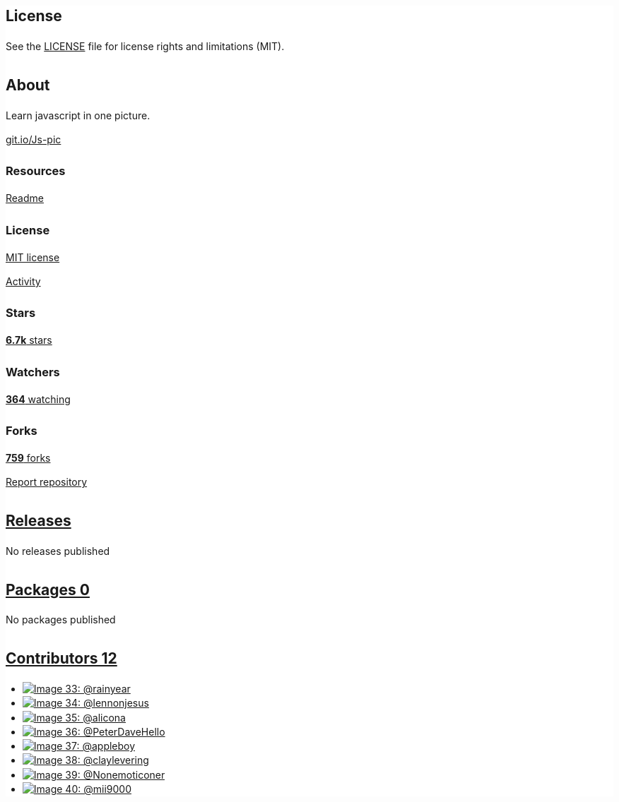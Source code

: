 License
-------

[](https://github.com/rainyear/javascript-in-one-pic?screenshot=true#license)

See the [LICENSE](https://github.com/rainyear/javascript-in-one-pic/blob/master/LICENSE) file for license rights and limitations (MIT).

About
-----

Learn javascript in one picture.

[git.io/Js-pic](https://git.io/Js-pic "https://git.io/Js-pic")

### Resources

[Readme](https://github.com/rainyear/javascript-in-one-pic?screenshot=true#readme-ov-file)

### License

[MIT license](https://github.com/rainyear/javascript-in-one-pic?screenshot=true#MIT-1-ov-file)

[Activity](https://github.com/rainyear/javascript-in-one-pic/activity)

### Stars

[**6.7k** stars](https://github.com/rainyear/javascript-in-one-pic/stargazers)

### Watchers

[**364** watching](https://github.com/rainyear/javascript-in-one-pic/watchers)

### Forks

[**759** forks](https://github.com/rainyear/javascript-in-one-pic/forks)

[Report repository](https://github.com/contact/report-content?content_url=https%3A%2F%2Fgithub.com%2Frainyear%2Fjavascript-in-one-pic&report=rainyear+%28user%29)

[Releases](https://github.com/rainyear/javascript-in-one-pic/releases)
----------------------------------------------------------------------

No releases published

[Packages 0](https://github.com/users/rainyear/packages?repo_name=javascript-in-one-pic)
----------------------------------------------------------------------------------------

No packages published  

[Contributors 12](https://github.com/rainyear/javascript-in-one-pic/graphs/contributors)
----------------------------------------------------------------------------------------

*   [![Image 33: @rainyear](https://avatars.githubusercontent.com/u/3953966?s=64&v=4)](https://github.com/rainyear)
*   [![Image 34: @lennonjesus](https://avatars.githubusercontent.com/u/36691?s=64&v=4)](https://github.com/lennonjesus)
*   [![Image 35: @alicona](https://avatars.githubusercontent.com/u/93709?s=64&v=4)](https://github.com/alicona)
*   [![Image 36: @PeterDaveHello](https://avatars.githubusercontent.com/u/3691490?s=64&v=4)](https://github.com/PeterDaveHello)
*   [![Image 37: @appleboy](https://avatars.githubusercontent.com/u/21979?s=64&v=4)](https://github.com/appleboy)
*   [![Image 38: @claylevering](https://avatars.githubusercontent.com/u/745536?s=64&v=4)](https://github.com/claylevering)
*   [![Image 39: @Nonemoticoner](https://avatars.githubusercontent.com/u/3943632?s=64&v=4)](https://github.com/Nonemoticoner)
*   [![Image 40: @mii9000](https://avatars.githubusercontent.com/u/6401874?s=64&v=4)](https://github.com/mii9000)